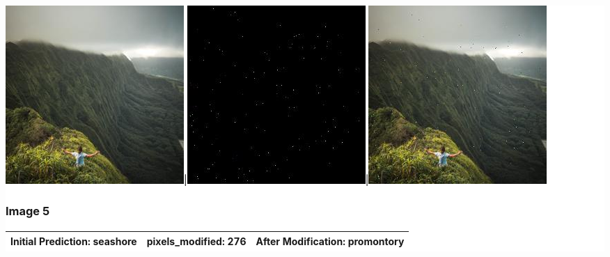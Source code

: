  ![Original](/assets/07-04-2024/3_original.jpeg?raw=true)|![Pixel Mask](/assets/07-04-2024/3_pixel.jpeg?raw=true)|![Modified Image](/assets/07-04-2024/3_modified.jpeg?raw=true)

### Image 5 

Initial Prediction: seashore            |  pixels_modified: 276         |  After Modification: promontory
 :-------------------------:|:-------------------------:|:------------------------